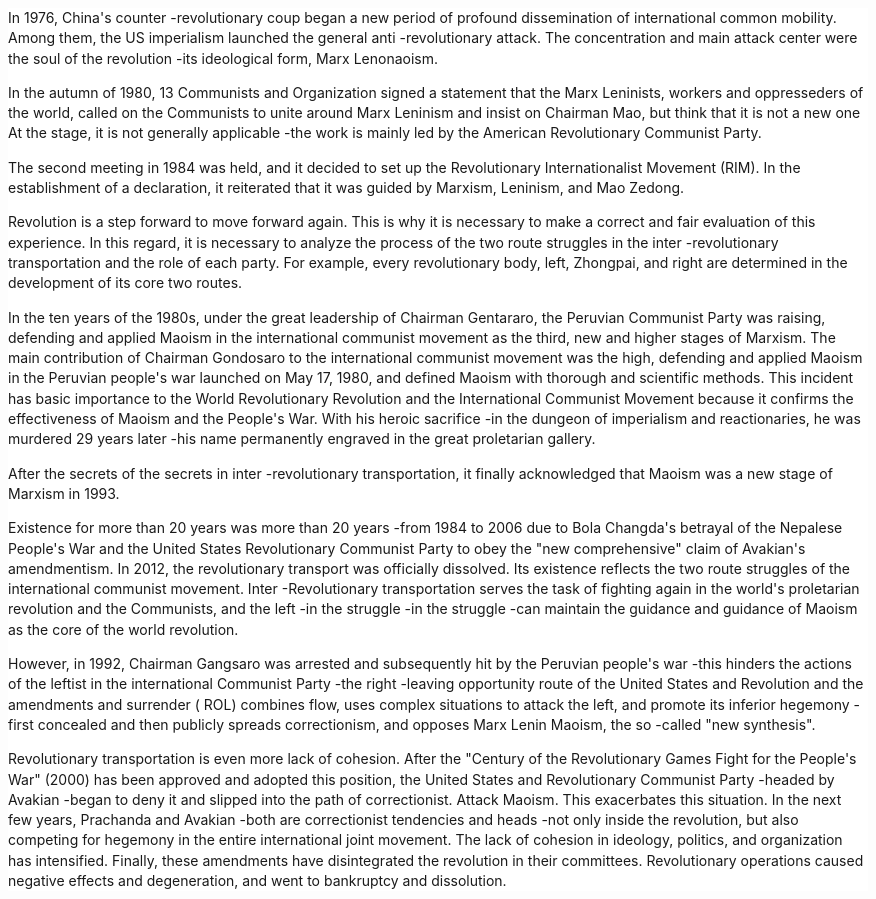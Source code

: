  In 1976, China's counter -revolutionary coup began a new period of profound dissemination of international common mobility. Among them, the US imperialism launched the general anti -revolutionary attack. The concentration and main attack center were the soul of the revolution -its ideological form, Marx Lenonaoism. 

 In the autumn of 1980, 13 Communists and Organization signed a statement that the Marx Leninists, workers and oppresseders of the world, called on the Communists to unite around Marx Leninism and insist on Chairman Mao, but think that it is not a new one At the stage, it is not generally applicable -the work is mainly led by the American Revolutionary Communist Party. 

 The second meeting in 1984 was held, and it decided to set up the Revolutionary Internationalist Movement (RIM). In the establishment of a declaration, it reiterated that it was guided by Marxism, Leninism, and Mao Zedong. 

 Revolution is a step forward to move forward again. This is why it is necessary to make a correct and fair evaluation of this experience. In this regard, it is necessary to analyze the process of the two route struggles in the inter -revolutionary transportation and the role of each party. For example, every revolutionary body, left, Zhongpai, and right are determined in the development of its core two routes. 

 In the ten years of the 1980s, under the great leadership of Chairman Gentararo, the Peruvian Communist Party was raising, defending and applied Maoism in the international communist movement as the third, new and higher stages of Marxism. The main contribution of Chairman Gondosaro to the international communist movement was the high, defending and applied Maoism in the Peruvian people's war launched on May 17, 1980, and defined Maoism with thorough and scientific methods. This incident has basic importance to the World Revolutionary Revolution and the International Communist Movement because it confirms the effectiveness of Maoism and the People's War. With his heroic sacrifice -in the dungeon of imperialism and reactionaries, he was murdered 29 years later -his name permanently engraved in the great proletarian gallery. 

 After the secrets of the secrets in inter -revolutionary transportation, it finally acknowledged that Maoism was a new stage of Marxism in 1993. 

 Existence for more than 20 years was more than 20 years -from 1984 to 2006 due to Bola Changda's betrayal of the Nepalese People's War and the United States Revolutionary Communist Party to obey the "new comprehensive" claim of Avakian's amendmentism. In 2012, the revolutionary transport was officially dissolved. Its existence reflects the two route struggles of the international communist movement. Inter -Revolutionary transportation serves the task of fighting again in the world's proletarian revolution and the Communists, and the left -in the struggle -in the struggle -can maintain the guidance and guidance of Maoism as the core of the world revolution. 

 However, in 1992, Chairman Gangsaro was arrested and subsequently hit by the Peruvian people's war -this hinders the actions of the leftist in the international Communist Party -the right -leaving opportunity route of the United States and Revolution and the amendments and surrender ( ROL) combines flow, uses complex situations to attack the left, and promote its inferior hegemony -first concealed and then publicly spreads correctionism, and opposes Marx Lenin Maoism, the so -called "new synthesis". 

 Revolutionary transportation is even more lack of cohesion. After the "Century of the Revolutionary Games Fight for the People's War" (2000) has been approved and adopted this position, the United States and Revolutionary Communist Party -headed by Avakian -began to deny it and slipped into the path of correctionist. Attack Maoism. This exacerbates this situation. In the next few years, Prachanda and Avakian -both are correctionist tendencies and heads -not only inside the revolution, but also competing for hegemony in the entire international joint movement. The lack of cohesion in ideology, politics, and organization has intensified. Finally, these amendments have disintegrated the revolution in their committees. Revolutionary operations caused negative effects and degeneration, and went to bankruptcy and dissolution. 
